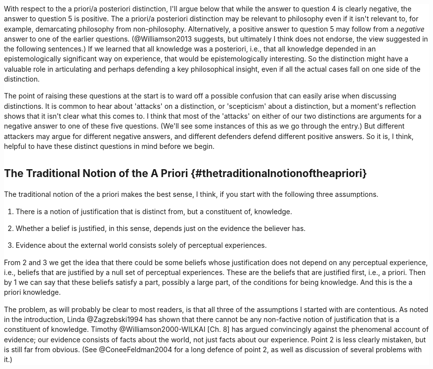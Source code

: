 With respect to the a priori/a posteriori distinction, I'll argue below
that while the answer to question 4 is clearly negative, the answer to
question 5 is positive. The a priori/a posteriori distinction may be
relevant to philosophy even if it isn't relevant to, for example,
demarcating philosophy from non-philosophy. Alternatively, a positive
answer to question 5 may follow from a *negative* answer to one of the
earlier questions. (@Williamson2013 suggests, but ultimately I think
does not endorse, the view suggested in the following sentences.) If we
learned that all knowledge was a posteriori, i.e., that all knowledge
depended in an epistemologically significant way on experience, that
would be epistemologically interesting. So the distinction might have a
valuable role in articulating and perhaps defending a key philosophical
insight, even if all the actual cases fall on one side of the
distinction.

The point of raising these questions at the start is to ward off a
possible confusion that can easily arise when discussing distinctions.
It is common to hear about 'attacks' on a distinction, or 'scepticism'
about a distinction, but a moment's reflection shows that it isn't clear
what this comes to. I think that most of the 'attacks' on either of our
two distinctions are arguments for a negative answer to one of these
five questions. (We'll see some instances of this as we go through the
entry.) But different attackers may argue for different negative
answers, and different defenders defend different positive answers. So
it is, I think, helpful to have these distinct questions in mind before
we begin.

## The Traditional Notion of the A Priori {#thetraditionalnotionoftheapriori}

The traditional notion of the a priori makes the best sense, I think, if
you start with the following three assumptions.

1.  There is a notion of justification that is distinct from, but a
    constituent of, knowledge.

2.  Whether a belief is justified, in this sense, depends just on the
    evidence the believer has.

3.  Evidence about the external world consists solely of perceptual
    experiences.

From 2 and 3 we get the idea that there could be some beliefs whose
justification does not depend on any perceptual experience, i.e.,
beliefs that are justified by a null set of perceptual experiences.
These are the beliefs that are justified first, i.e., a priori. Then by
1 we can say that these beliefs satisfy a part, possibly a large part,
of the conditions for being knowledge. And this is the a priori
knowledge.

The problem, as will probably be clear to most readers, is that all
three of the assumptions I started with are contentious. As noted in the
introduction, Linda @Zagzebski1994 has shown that there cannot be any
non-factive notion of justification that is a constituent of knowledge.
Timothy @Williamson2000-WILKAI [Ch. 8] has argued convincingly against
the phenomenal account of evidence; our evidence consists of facts about
the world, not just facts about our experience. Point 2 is less clearly
mistaken, but is still far from obvious. (See @ConeeFeldman2004 for a
long defence of point 2, as well as discussion of several problems with
it.)


[^1]: Actually, the history of what pre-positivist empiricists believed
[^2]: The next few sentences follow the arguments of @Sober2000 fairly
[^3]: This paragraph follows closely the discussion of Quine in
[^4]: Note this argument is distinct from the argument
[^5]: I think that when one carries out multiplication by hand, using
[^6]: If you prefer a wider conception of evidence, so that for instance
[^7]: See @White2006. David Jehle and I have argued that this argument
[^8]: I'm assuming here that the semantic response to scepticism, as
[^9]: There is an interesting worry around here that the three-line